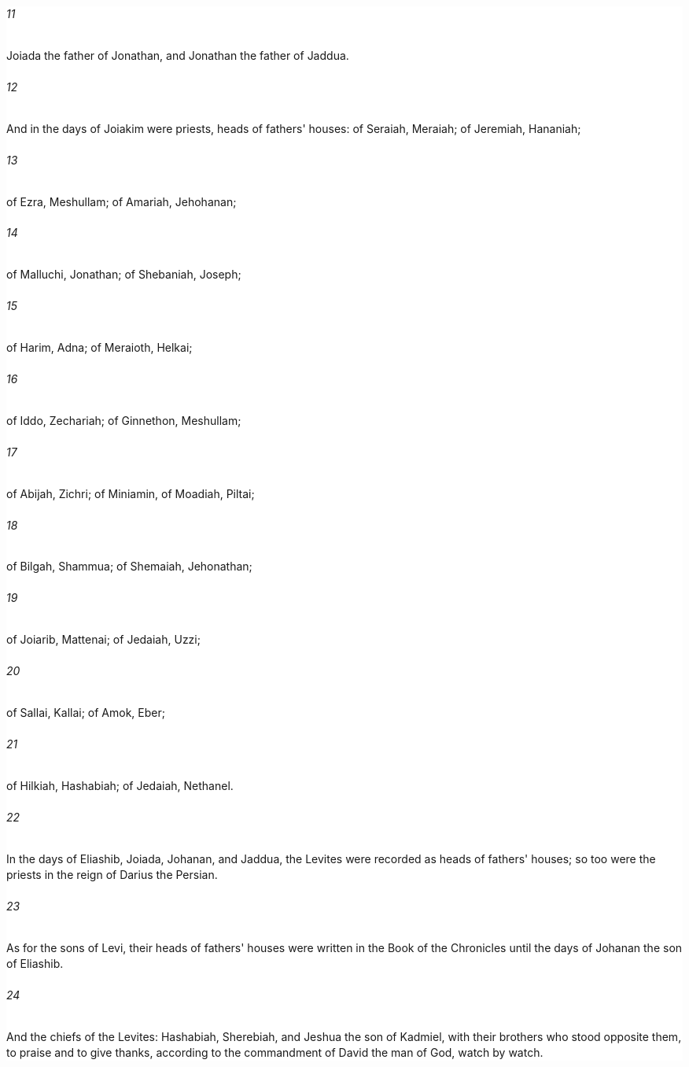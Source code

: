 
###### 11 
Joiada the father of Jonathan, and Jonathan the father of Jaddua.
 
 

###### 12 
And in the days of Joiakim were priests, heads of fathers' houses: of Seraiah, Meraiah; of Jeremiah, Hananiah; 
 

###### 13 
of Ezra, Meshullam; of Amariah, Jehohanan; 
 

###### 14 
of Malluchi, Jonathan; of Shebaniah, Joseph; 
 

###### 15 
of Harim, Adna; of Meraioth, Helkai; 
 

###### 16 
of Iddo, Zechariah; of Ginnethon, Meshullam; 
 

###### 17 
of Abijah, Zichri; of Miniamin, of Moadiah, Piltai; 
 

###### 18 
of Bilgah, Shammua; of Shemaiah, Jehonathan; 
 

###### 19 
of Joiarib, Mattenai; of Jedaiah, Uzzi; 
 

###### 20 
of Sallai, Kallai; of Amok, Eber; 
 

###### 21 
of Hilkiah, Hashabiah; of Jedaiah, Nethanel.
 
 

###### 22 
In the days of Eliashib, Joiada, Johanan, and Jaddua, the Levites were recorded as heads of fathers' houses; so too were the priests in the reign of Darius the Persian. 
 

###### 23 
As for the sons of Levi, their heads of fathers' houses were written in the Book of the Chronicles until the days of Johanan the son of Eliashib. 
 

###### 24 
And the chiefs of the Levites: Hashabiah, Sherebiah, and Jeshua the son of Kadmiel, with their brothers who stood opposite them, to praise and to give thanks, according to the commandment of David the man of God, watch by watch. 
 